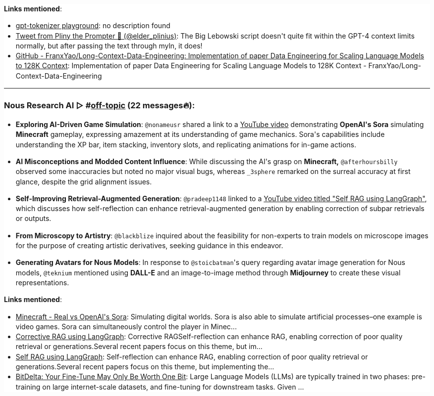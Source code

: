 **Links mentioned**:

- [gpt-tokenizer playground](https://gpt-tokenizer.dev): no description found
- [Tweet from Pliny the Prompter 🐉 (@elder_plinius)](https://x.com/elder_plinius/status/1756436779056742863?s=46&t=Nf3Zw7IH6o_5y_YpAL5gew): The Big Lebowski script doesn&#39;t quite fit within the GPT-4 context limits normally, but after passing the text through myln, it does!
- [GitHub - FranxYao/Long-Context-Data-Engineering: Implementation of paper Data Engineering for Scaling Language Models to 128K Context](https://github.com/FranxYao/Long-Context-Data-Engineering): Implementation of paper Data Engineering for Scaling Language Models to 128K Context - FranxYao/Long-Context-Data-Engineering

  

---


### Nous Research AI ▷ #[off-topic](https://discord.com/channels/1053877538025386074/1109649177689980928/1209490084873641994) (22 messages🔥): 

- **Exploring AI-Driven Game Simulation**: `@nonameusr` shared a link to a [YouTube video](https://youtu.be/zz1KHp0CohQ) demonstrating **OpenAI's Sora** simulating **Minecraft** gameplay, expressing amazement at its understanding of game mechanics. Sora's capabilities include understanding the XP bar, item stacking, inventory slots, and replicating animations for in-game actions.
  
- **AI Misconceptions and Modded Content Influence**: While discussing the AI's grasp on **Minecraft,** `@afterhoursbilly` observed some inaccuracies but noted no major visual bugs, whereas `_3sphere` remarked on the surreal accuracy at first glance, despite the grid alignment issues.
  
- **Self-Improving Retrieval-Augmented Generation**: `@pradeep1148` linked to a [YouTube video titled "Self RAG using LangGraph"](https://www.youtube.com/watch?v=Eb7QF1nDWGU), which discusses how self-reflection can enhance retrieval-augmented generation by enabling correction of subpar retrievals or outputs.

- **From Microscopy to Artistry**: `@blackblize` inquired about the feasibility for non-experts to train models on microscope images for the purpose of creating artistic derivatives, seeking guidance in this endeavor.

- **Generating Avatars for Nous Models**: In response to `@stoicbatman`'s query regarding avatar image generation for Nous models, `@teknium` mentioned using **DALL-E** and an image-to-image method through **Midjourney** to create these visual representations.

**Links mentioned**:

- [Minecraft - Real vs OpenAI&#39;s Sora](https://youtu.be/zz1KHp0CohQ): Simulating digital worlds. Sora is also able to simulate artificial processes–one example is video games. Sora can simultaneously control the player in Minec...
- [Corrective RAG using LangGraph](https://www.youtube.com/watch?v=eT31Cyaziy0): Corrective RAGSelf-reflection can enhance RAG, enabling correction of poor quality retrieval or generations.Several recent papers focus on this theme, but im...
- [Self RAG using LangGraph](https://www.youtube.com/watch?v=Eb7QF1nDWGU): Self-reflection can enhance RAG, enabling correction of poor quality retrieval or generations.Several recent papers focus on this theme, but implementing the...
- [BitDelta: Your Fine-Tune May Only Be Worth One Bit](https://www.youtube.com/watch?v=T_dYzuv4N70): Large Language Models (LLMs) are typically trained in two phases: pre-training on large internet-scale datasets, and fine-tuning for downstream tasks. Given ...

